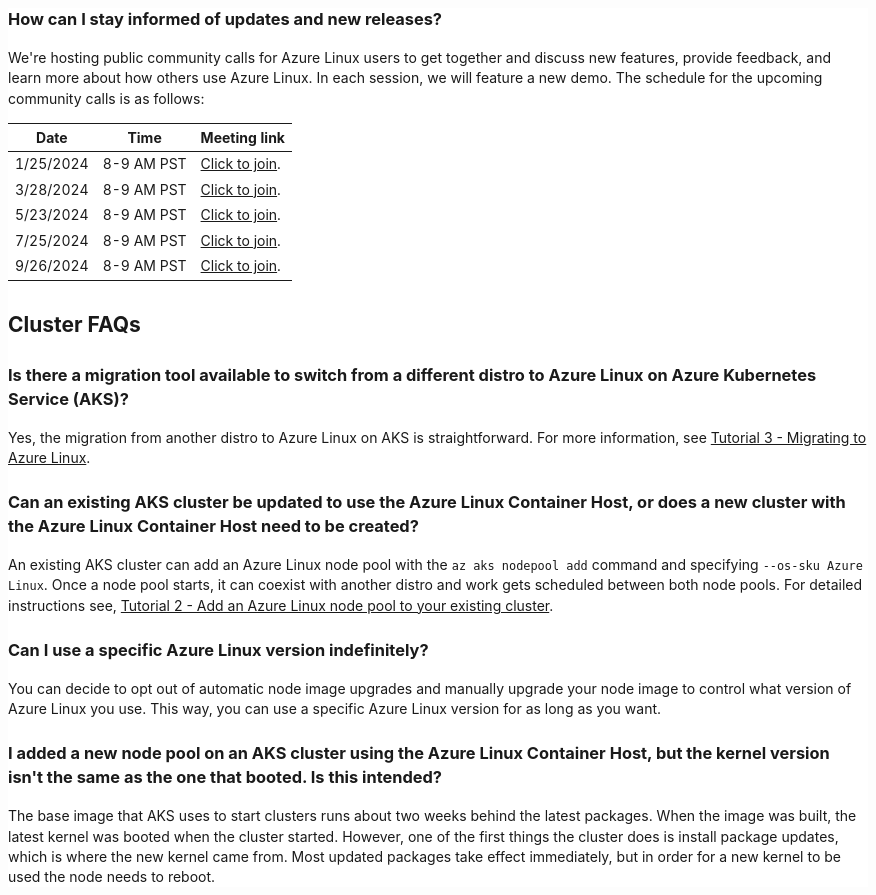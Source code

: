### How can I stay informed of updates and new releases?

We're hosting public community calls for Azure Linux users to get together and discuss new features, provide feedback, and learn more about how others use Azure Linux. In each session, we will feature a new demo. The schedule for the upcoming community calls is as follows:

| Date | Time | Meeting link |
| --- | --- | --- |
| 1/25/2024 | 8-9 AM PST | [Click to join](https://teams.microsoft.com/l/meetup-join/19%3ameeting_NGM1YWZiMDMtYWZkZi00NzBmLWExNjgtM2RkMjFmYTNiYmU2%40thread.v2/0?context=%7b%22Tid%22%3a%2272f988bf-86f1-41af-91ab-2d7cd011db47%22%2c%22Oid%22%3a%2230697089-15b8-4c68-b67e-7db9cd4f02ea%22%7d). |
| 3/28/2024 | 8-9 AM PST | [Click to join](https://teams.microsoft.com/l/meetup-join/19%3ameeting_NGM1YWZiMDMtYWZkZi00NzBmLWExNjgtM2RkMjFmYTNiYmU2%40thread.v2/0?context=%7b%22Tid%22%3a%2272f988bf-86f1-41af-91ab-2d7cd011db47%22%2c%22Oid%22%3a%2230697089-15b8-4c68-b67e-7db9cd4f02ea%22%7d). |
| 5/23/2024 | 8-9 AM PST | [Click to join](https://teams.microsoft.com/l/meetup-join/19%3ameeting_NGM1YWZiMDMtYWZkZi00NzBmLWExNjgtM2RkMjFmYTNiYmU2%40thread.v2/0?context=%7b%22Tid%22%3a%2272f988bf-86f1-41af-91ab-2d7cd011db47%22%2c%22Oid%22%3a%2230697089-15b8-4c68-b67e-7db9cd4f02ea%22%7d). |
| 7/25/2024 | 8-9 AM PST | [Click to join](https://teams.microsoft.com/l/meetup-join/19%3ameeting_NGM1YWZiMDMtYWZkZi00NzBmLWExNjgtM2RkMjFmYTNiYmU2%40thread.v2/0?context=%7b%22Tid%22%3a%2272f988bf-86f1-41af-91ab-2d7cd011db47%22%2c%22Oid%22%3a%2230697089-15b8-4c68-b67e-7db9cd4f02ea%22%7d). |
| 9/26/2024 | 8-9 AM PST | [Click to join](https://teams.microsoft.com/l/meetup-join/19%3ameeting_NGM1YWZiMDMtYWZkZi00NzBmLWExNjgtM2RkMjFmYTNiYmU2%40thread.v2/0?context=%7b%22Tid%22%3a%2272f988bf-86f1-41af-91ab-2d7cd011db47%22%2c%22Oid%22%3a%2230697089-15b8-4c68-b67e-7db9cd4f02ea%22%7d). |

## Cluster FAQs

### Is there a migration tool available to switch from a different distro to Azure Linux on Azure Kubernetes Service (AKS)?

Yes, the migration from another distro to Azure Linux on AKS is straightforward. For more information, see [Tutorial 3 - Migrating to Azure Linux](./tutorial-azure-linux-migration.md).

### Can an existing AKS cluster be updated to use the Azure Linux Container Host, or does a new cluster with the Azure Linux Container Host need to be created?

An existing AKS cluster can add an Azure Linux node pool with the `az aks nodepool add` command and specifying `--os-sku AzureLinux`. Once a node pool starts, it can coexist with another distro and work gets scheduled between both node pools. For detailed instructions see, [Tutorial 2 - Add an Azure Linux node pool to your existing cluster](./tutorial-azure-linux-add-nodepool.md).

### Can I use a specific Azure Linux version indefinitely?

You can decide to opt out of automatic node image upgrades and manually upgrade your node image to control what version of Azure Linux you use. This way, you can use a specific Azure Linux version for as long as you want.

### I added a new node pool on an AKS cluster using the Azure Linux Container Host, but the kernel version isn't the same as the one that booted. Is this intended?

The base image that AKS uses to start clusters runs about two weeks behind the latest packages. When the image was built, the latest kernel was booted when the cluster started. However, one of the first things the cluster does is install package updates, which is where the new kernel came from. Most updated packages take effect immediately, but in order for a new kernel to be used the node needs to reboot.
